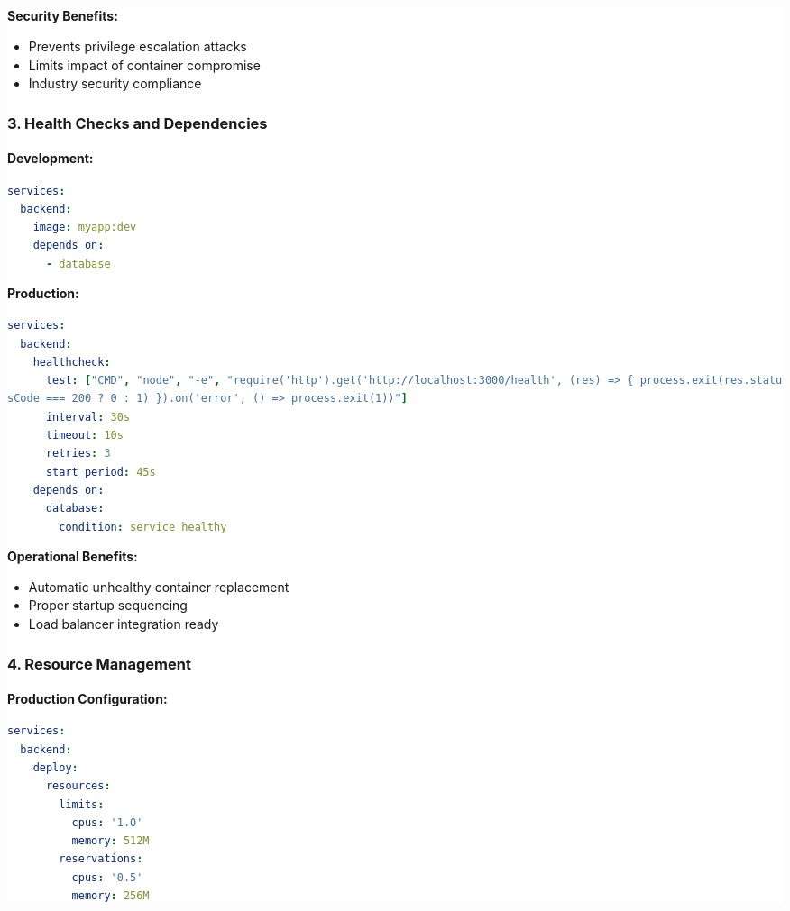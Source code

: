 **Security Benefits:**

- Prevents privilege escalation attacks
- Limits impact of container compromise
- Industry security compliance

### 3. Health Checks and Dependencies

**Development:**

```yaml
services:
  backend:
    image: myapp:dev
    depends_on:
      - database
```

**Production:**

```yaml
services:
  backend:
    healthcheck:
      test: ["CMD", "node", "-e", "require('http').get('http://localhost:3000/health', (res) => { process.exit(res.statusCode === 200 ? 0 : 1) }).on('error', () => process.exit(1))"]
      interval: 30s
      timeout: 10s
      retries: 3
      start_period: 45s
    depends_on:
      database:
        condition: service_healthy
```

**Operational Benefits:**

- Automatic unhealthy container replacement
- Proper startup sequencing
- Load balancer integration ready

### 4. Resource Management

**Production Configuration:**

```yaml
services:
  backend:
    deploy:
      resources:
        limits:
          cpus: '1.0'
          memory: 512M
        reservations:
          cpus: '0.5'
          memory: 256M
```
